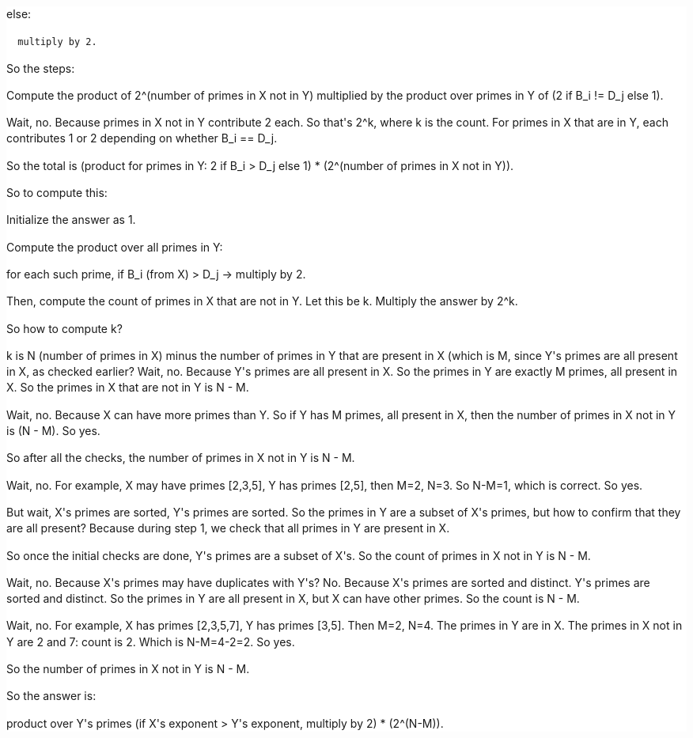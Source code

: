    else:

      multiply by 2.

So the steps:

Compute the product of 2^(number of primes in X not in Y) multiplied by the product over primes in Y of (2 if B_i != D_j else 1).

Wait, no. Because primes in X not in Y contribute 2 each. So that's 2^k, where k is the count. For primes in X that are in Y, each contributes 1 or 2 depending on whether B_i == D_j.

So the total is (product for primes in Y: 2 if B_i > D_j else 1) * (2^(number of primes in X not in Y)).

So to compute this:

Initialize the answer as 1.

Compute the product over all primes in Y:

   for each such prime, if B_i (from X) > D_j → multiply by 2.

Then, compute the count of primes in X that are not in Y. Let this be k. Multiply the answer by 2^k.

So how to compute k?

k is N (number of primes in X) minus the number of primes in Y that are present in X (which is M, since Y's primes are all present in X, as checked earlier? Wait, no. Because Y's primes are all present in X. So the primes in Y are exactly M primes, all present in X. So the primes in X that are not in Y is N - M.

Wait, no. Because X can have more primes than Y. So if Y has M primes, all present in X, then the number of primes in X not in Y is (N - M). So yes.

So after all the checks, the number of primes in X not in Y is N - M.

Wait, no. For example, X may have primes [2,3,5], Y has primes [2,5], then M=2, N=3. So N-M=1, which is correct. So yes.

But wait, X's primes are sorted, Y's primes are sorted. So the primes in Y are a subset of X's primes, but how to confirm that they are all present? Because during step 1, we check that all primes in Y are present in X.

So once the initial checks are done, Y's primes are a subset of X's. So the count of primes in X not in Y is N - M.

Wait, no. Because X's primes may have duplicates with Y's? No. Because X's primes are sorted and distinct. Y's primes are sorted and distinct. So the primes in Y are all present in X, but X can have other primes. So the count is N - M.

Wait, no. For example, X has primes [2,3,5,7], Y has primes [3,5]. Then M=2, N=4. The primes in Y are in X. The primes in X not in Y are 2 and 7: count is 2. Which is N-M=4-2=2. So yes.

So the number of primes in X not in Y is N - M.

So the answer is:

product over Y's primes (if X's exponent > Y's exponent, multiply by 2) * (2^(N-M)).
